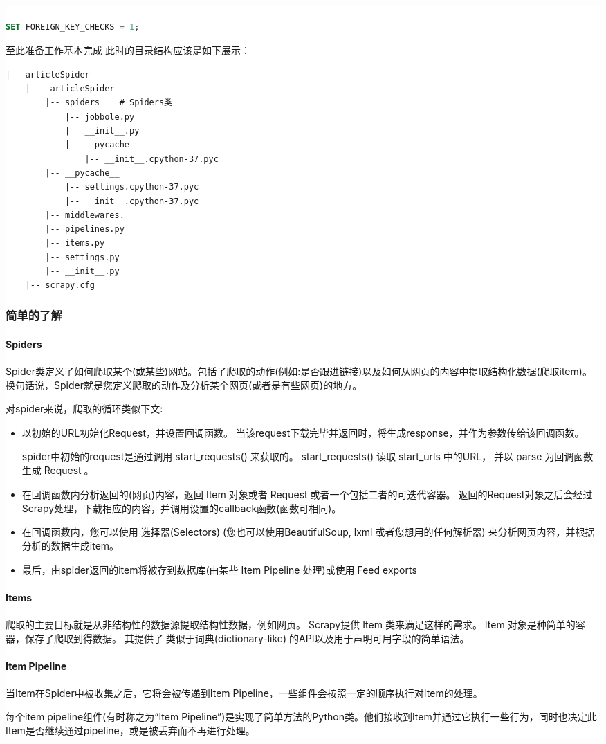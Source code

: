 ```sql

SET FOREIGN_KEY_CHECKS = 1;
```
至此准备工作基本完成
此时的目录结构应该是如下展示：
```
|-- articleSpider
    |--- articleSpider
        |-- spiders    # Spiders类
        	|-- jobbole.py
        	|-- __init__.py
        	|-- __pycache__
            	|-- __init__.cpython-37.pyc
        |-- __pycache__
            |-- settings.cpython-37.pyc
            |-- __init__.cpython-37.pyc
        |-- middlewares.
        |-- pipelines.py
        |-- items.py
        |-- settings.py
        |-- __init__.py
    |-- scrapy.cfg

```

### 简单的了解

#### Spiders
Spider类定义了如何爬取某个(或某些)网站。包括了爬取的动作(例如:是否跟进链接)以及如何从网页的内容中提取结构化数据(爬取item)。 换句话说，Spider就是您定义爬取的动作及分析某个网页(或者是有些网页)的地方。

对spider来说，爬取的循环类似下文:

* 以初始的URL初始化Request，并设置回调函数。 当该request下载完毕并返回时，将生成response，并作为参数传给该回调函数。

  spider中初始的request是通过调用 start_requests() 来获取的。 start_requests() 读取 start_urls 中的URL， 并以 parse 为回调函数生成 Request 。

* 在回调函数内分析返回的(网页)内容，返回 Item 对象或者 Request 或者一个包括二者的可迭代容器。 返回的Request对象之后会经过Scrapy处理，下载相应的内容，并调用设置的callback函数(函数可相同)。

* 在回调函数内，您可以使用 选择器(Selectors) (您也可以使用BeautifulSoup, lxml 或者您想用的任何解析器) 来分析网页内容，并根据分析的数据生成item。

* 最后，由spider返回的item将被存到数据库(由某些 Item Pipeline 处理)或使用 Feed exports 

#### Items
爬取的主要目标就是从非结构性的数据源提取结构性数据，例如网页。 Scrapy提供 Item 类来满足这样的需求。
Item 对象是种简单的容器，保存了爬取到得数据。 其提供了 类似于词典(dictionary-like) 的API以及用于声明可用字段的简单语法。

#### Item Pipeline
当Item在Spider中被收集之后，它将会被传递到Item Pipeline，一些组件会按照一定的顺序执行对Item的处理。

每个item pipeline组件(有时称之为“Item Pipeline”)是实现了简单方法的Python类。他们接收到Item并通过它执行一些行为，同时也决定此Item是否继续通过pipeline，或是被丢弃而不再进行处理。
